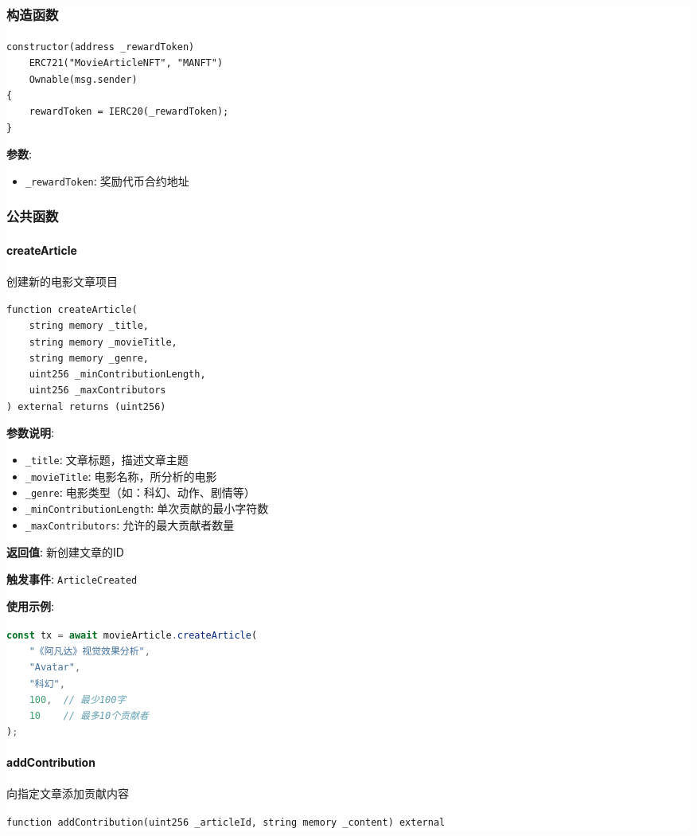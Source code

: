 ### 构造函数

```solidity
constructor(address _rewardToken) 
    ERC721("MovieArticleNFT", "MANFT") 
    Ownable(msg.sender) 
{
    rewardToken = IERC20(_rewardToken);
}
```

**参数**:
- `_rewardToken`: 奖励代币合约地址

### 公共函数

#### createArticle
创建新的电影文章项目

```solidity
function createArticle(
    string memory _title,
    string memory _movieTitle,
    string memory _genre,
    uint256 _minContributionLength,
    uint256 _maxContributors
) external returns (uint256)
```

**参数说明**:
- `_title`: 文章标题，描述文章主题
- `_movieTitle`: 电影名称，所分析的电影
- `_genre`: 电影类型（如：科幻、动作、剧情等）
- `_minContributionLength`: 单次贡献的最小字符数
- `_maxContributors`: 允许的最大贡献者数量

**返回值**: 新创建文章的ID

**触发事件**: `ArticleCreated`

**使用示例**:
```javascript
const tx = await movieArticle.createArticle(
    "《阿凡达》视觉效果分析",
    "Avatar",
    "科幻",
    100,  // 最少100字
    10    // 最多10个贡献者
);
```

#### addContribution
向指定文章添加贡献内容

```solidity
function addContribution(uint256 _articleId, string memory _content) external
```
